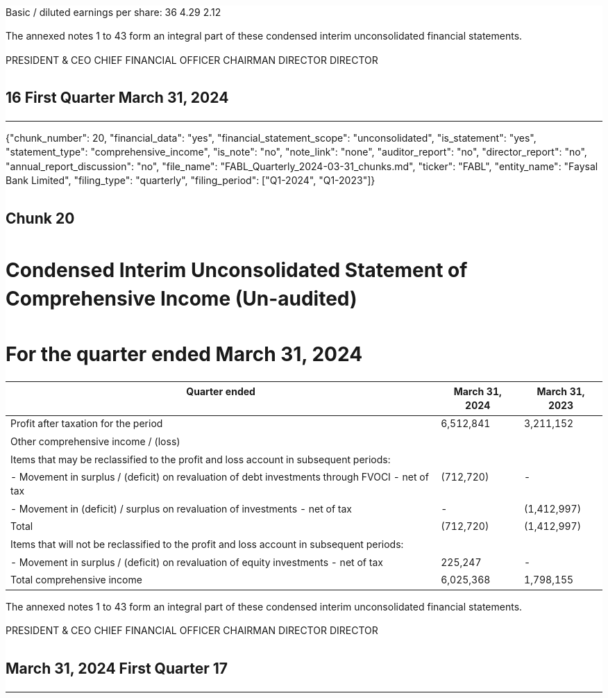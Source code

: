 Basic / diluted earnings per share: 36 4.29 2.12

The annexed notes 1 to 43 form an integral part of these condensed interim unconsolidated financial statements.

PRESIDENT & CEO CHIEF FINANCIAL OFFICER CHAIRMAN DIRECTOR DIRECTOR

16 First Quarter March 31, 2024
---

---

{"chunk_number": 20, "financial_data": "yes", "financial_statement_scope": "unconsolidated", "is_statement": "yes", "statement_type": "comprehensive_income", "is_note": "no", "note_link": "none", "auditor_report": "no", "director_report": "no", "annual_report_discussion": "no", "file_name": "FABL_Quarterly_2024-03-31_chunks.md", "ticker": "FABL", "entity_name": "Faysal Bank Limited", "filing_type": "quarterly", "filing_period": ["Q1-2024", "Q1-2023"]}
## Chunk 20


# Condensed Interim Unconsolidated Statement of Comprehensive Income (Un-audited)

# For the quarter ended March 31, 2024

|Quarter ended|March 31, 2024|March 31, 2023|
|---|---|---|
|Profit after taxation for the period|6,512,841|3,211,152|
|Other comprehensive income / (loss)| | |
|Items that may be reclassified to the profit and loss account in subsequent periods:| | |
|- Movement in surplus / (deficit) on revaluation of debt investments through FVOCI - net of tax|(712,720)|-|
|- Movement in (deficit) / surplus on revaluation of investments - net of tax|-|(1,412,997)|
|Total|(712,720)|(1,412,997)|
|Items that will not be reclassified to the profit and loss account in subsequent periods:| | |
|- Movement in surplus / (deficit) on revaluation of equity investments - net of tax|225,247|-|
|Total comprehensive income|6,025,368|1,798,155|

The annexed notes 1 to 43 form an integral part of these condensed interim unconsolidated financial statements.

PRESIDENT & CEO          CHIEF FINANCIAL OFFICER           CHAIRMAN            DIRECTOR          DIRECTOR

March 31, 2024     First Quarter    17
---

---